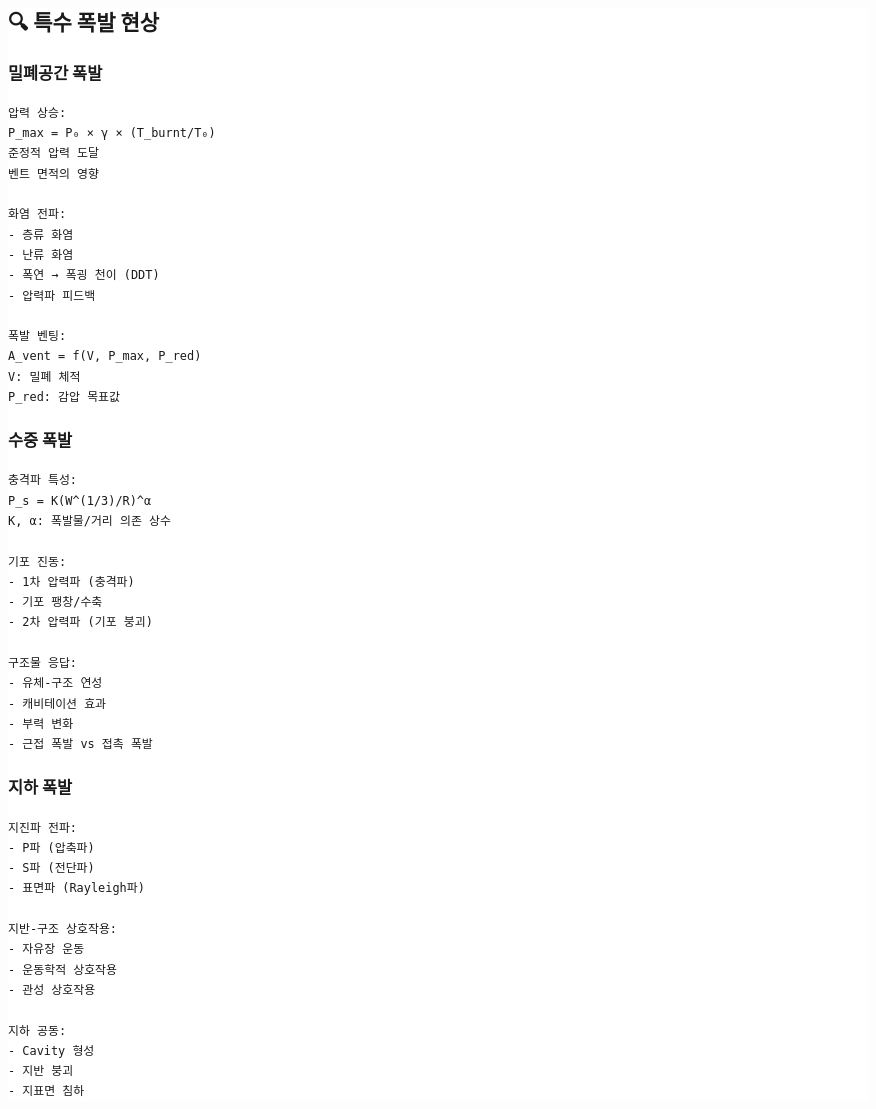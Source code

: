 ## 🔍 특수 폭발 현상

### 밀폐공간 폭발
```
압력 상승:
P_max = P₀ × γ × (T_burnt/T₀)
준정적 압력 도달
벤트 면적의 영향

화염 전파:
- 층류 화염
- 난류 화염
- 폭연 → 폭굉 천이 (DDT)
- 압력파 피드백

폭발 벤팅:
A_vent = f(V, P_max, P_red)
V: 밀폐 체적
P_red: 감압 목표값
```

### 수중 폭발
```
충격파 특성:
P_s = K(W^(1/3)/R)^α
K, α: 폭발물/거리 의존 상수

기포 진동:
- 1차 압력파 (충격파)
- 기포 팽창/수축
- 2차 압력파 (기포 붕괴)

구조물 응답:
- 유체-구조 연성
- 캐비테이션 효과
- 부력 변화
- 근접 폭발 vs 접촉 폭발
```

### 지하 폭발
```
지진파 전파:
- P파 (압축파)
- S파 (전단파)
- 표면파 (Rayleigh파)

지반-구조 상호작용:
- 자유장 운동
- 운동학적 상호작용
- 관성 상호작용

지하 공동:
- Cavity 형성
- 지반 붕괴
- 지표면 침하
```
